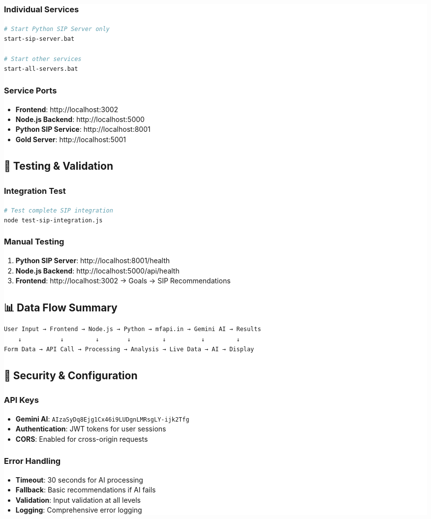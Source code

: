 ### **Individual Services**
```bash
# Start Python SIP Server only
start-sip-server.bat

# Start other services
start-all-servers.bat
```

### **Service Ports**
- **Frontend**: http://localhost:3002
- **Node.js Backend**: http://localhost:5000
- **Python SIP Service**: http://localhost:8001
- **Gold Server**: http://localhost:5001

## 🧪 Testing & Validation

### **Integration Test**
```bash
# Test complete SIP integration
node test-sip-integration.js
```

### **Manual Testing**
1. **Python SIP Server**: http://localhost:8001/health
2. **Node.js Backend**: http://localhost:5000/api/health
3. **Frontend**: http://localhost:3002 → Goals → SIP Recommendations

## 📊 Data Flow Summary

```
User Input → Frontend → Node.js → Python → mfapi.in → Gemini AI → Results
    ↓           ↓         ↓        ↓         ↓          ↓         ↓
Form Data → API Call → Processing → Analysis → Live Data → AI → Display
```

## 🔐 Security & Configuration

### **API Keys**
- **Gemini AI**: `AIzaSyDq8Ejg1Cx46i9LUDgnLMRsgLY-ijk2Tfg`
- **Authentication**: JWT tokens for user sessions
- **CORS**: Enabled for cross-origin requests

### **Error Handling**
- **Timeout**: 30 seconds for AI processing
- **Fallback**: Basic recommendations if AI fails
- **Validation**: Input validation at all levels
- **Logging**: Comprehensive error logging
